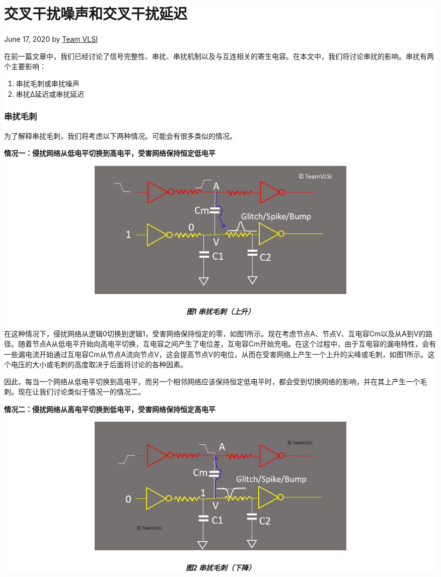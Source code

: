 # 交叉干扰噪声和交叉干扰延迟

June 17, 2020 by [Team VLSI](https://teamvlsi.com/author/team-vlsi)

在前一篇文章中，我们已经讨论了信号完整性、串扰、串扰机制以及与互连相关的寄生电容。在本文中，我们将讨论串扰的影响。串扰有两个主要影响：

1. 串扰毛刺或串扰噪声
2. 串扰Δ延迟或串扰延迟

### 串扰毛刺

为了解释串扰毛刺，我们将考虑以下两种情况。可能会有很多类似的情况。

**情况一：侵扰网络从低电平切换到高电平，受害网络保持恒定低电平**

<div style="text-align:center;">
  <img src="image-27.png" alt="ASIC Flow" width="500" />
  <h5>图1 串扰毛刺（上升）</h5>
</div>

在这种情况下，侵扰网络从逻辑0切换到逻辑1，受害网络保持恒定的零，如图1所示。现在考虑节点A、节点V、互电容Cm以及从A到V的路径。随着节点A从低电平开始向高电平切换，互电容之间产生了电位差，互电容Cm开始充电。在这个过程中，由于互电容的漏电特性，会有一些漏电流开始通过互电容Cm从节点A流向节点V，这会提高节点V的电位，从而在受害网络上产生一个上升的尖峰或毛刺，如图1所示。这个电压的大小或毛刺的高度取决于后面将讨论的各种因素。

因此，每当一个网络从低电平切换到高电平，而另一个相邻网络应该保持恒定低电平时，都会受到切换网络的影响，并在其上产生一个毛刺。现在让我们讨论类似于情况一的情况二。

**情况二：侵扰网络从高电平切换到低电平，受害网络保持恒定高电平**

<div style="text-align:center;">
  <img src="image-28.png" alt="ASIC Flow" width="500" />
  <h5>图2 串扰毛刺（下降）</h5>
</div>
